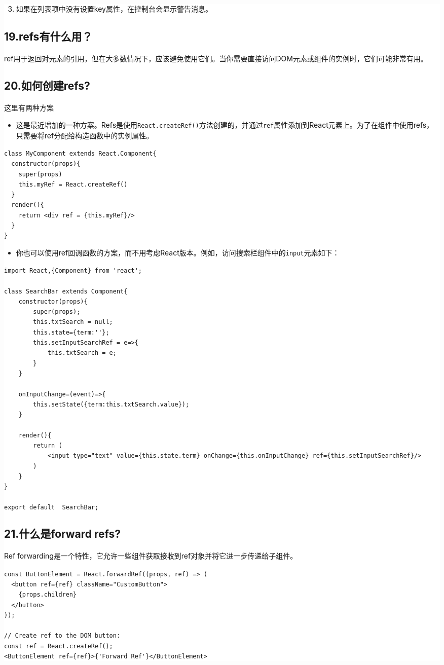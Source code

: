 3. 如果在列表项中没有设置key属性，在控制台会显示警告消息。

## 19.refs有什么用？
ref用于返回对元素的引用，但在大多数情况下，应该避免使用它们。当你需要直接访问DOM元素或组件的实例时，它们可能非常有用。

## 20.如何创建refs?
这里有两种方案
* 这是最近增加的一种方案。Refs是使用`React.createRef()`方法创建的，并通过`ref`属性添加到React元素上。为了在组件中使用refs，只需要将ref分配给构造函数中的实例属性。
``` 
class MyComponent extends React.Component{
  constructor(props){
    super(props)
    this.myRef = React.createRef()
  }
  render(){
    return <div ref = {this.myRef}/>
  }
}
```
* 你也可以使用ref回调函数的方案，而不用考虑React版本。例如，访问搜索栏组件中的`input`元素如下：
``` 
import React,{Component} from 'react';

class SearchBar extends Component{
    constructor(props){
        super(props);
        this.txtSearch = null;
        this.state={term:''};
        this.setInputSearchRef = e=>{
            this.txtSearch = e;
        }
    }

    onInputChange=(event)=>{
        this.setState({term:this.txtSearch.value});
    }

    render(){
        return (
            <input type="text" value={this.state.term} onChange={this.onInputChange} ref={this.setInputSearchRef}/>
        )
    }
}

export default  SearchBar;
```
## 21.什么是forward refs?
Ref forwarding是一个特性，它允许一些组件获取接收到ref对象并将它进一步传递给子组件。
``` 
const ButtonElement = React.forwardRef((props, ref) => (
  <button ref={ref} className="CustomButton">
    {props.children}
  </button>
));

// Create ref to the DOM button:
const ref = React.createRef();
<ButtonElement ref={ref}>{'Forward Ref'}</ButtonElement>
```